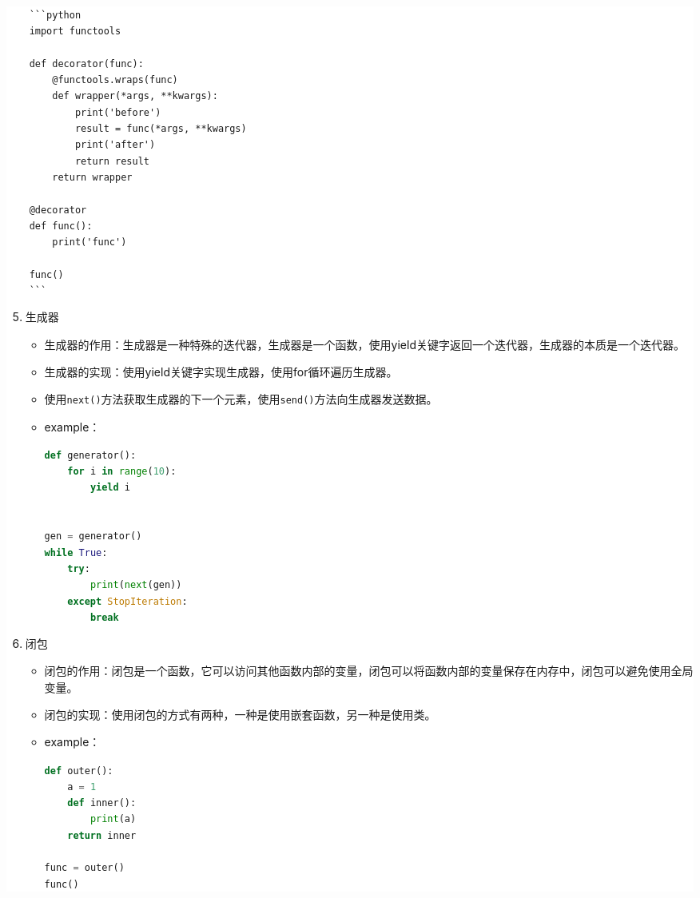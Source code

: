         ```python
        import functools

        def decorator(func):
            @functools.wraps(func)
            def wrapper(*args, **kwargs):
                print('before')
                result = func(*args, **kwargs)
                print('after')
                return result
            return wrapper

        @decorator
        def func():
            print('func')

        func()
        ```

5. 生成器

    - 生成器的作用：生成器是一种特殊的迭代器，生成器是一个函数，使用yield关键字返回一个迭代器，生成器的本质是一个迭代器。
    - 生成器的实现：使用yield关键字实现生成器，使用for循环遍历生成器。
    - 使用`next()`方法获取生成器的下一个元素，使用`send()`方法向生成器发送数据。
    - example：

        ```python
        def generator():
            for i in range(10):
                yield i


        gen = generator()
        while True:
            try:
                print(next(gen))
            except StopIteration:
                break
        ```

6. 闭包

    - 闭包的作用：闭包是一个函数，它可以访问其他函数内部的变量，闭包可以将函数内部的变量保存在内存中，闭包可以避免使用全局变量。
    - 闭包的实现：使用闭包的方式有两种，一种是使用嵌套函数，另一种是使用类。
    - example：

        ```python
        def outer():
            a = 1
            def inner():
                print(a)
            return inner

        func = outer()
        func()
        ```
